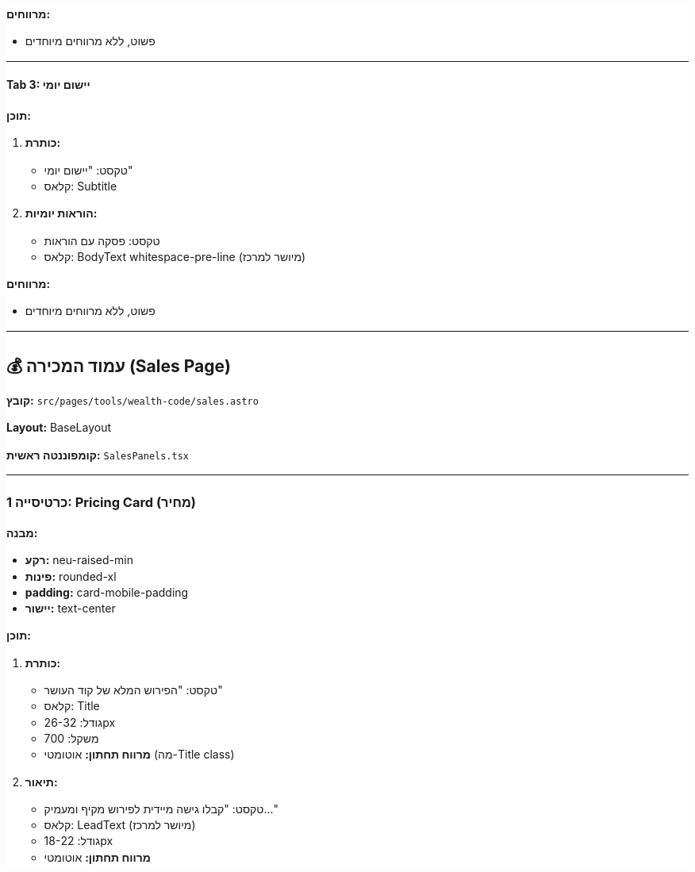**מרווחים:**

- פשוט, ללא מרווחים מיוחדים

---

#### Tab 3: יישום יומי

**תוכן:**

1. **כותרת:**

   - טקסט: "יישום יומי"
   - קלאס: Subtitle

2. **הוראות יומיות:**
   - טקסט: פסקה עם הוראות
   - קלאס: BodyText whitespace-pre-line (מיושר למרכז)

**מרווחים:**

- פשוט, ללא מרווחים מיוחדים

---

## 💰 עמוד המכירה (Sales Page)

**קובץ:** `src/pages/tools/wealth-code/sales.astro`

**Layout:** BaseLayout

**קומפוננטה ראשית:** `SalesPanels.tsx`

---

### כרטיסייה 1: Pricing Card (מחיר)

**מבנה:**

- **רקע:** neu-raised-min
- **פינות:** rounded-xl
- **padding:** card-mobile-padding
- **יישור:** text-center

**תוכן:**

1. **כותרת:**

   - טקסט: "הפירוש המלא של קוד העושר"
   - קלאס: Title
   - גודל: 26-32px
   - משקל: 700
   - **מרווח תחתון:** אוטומטי (מה-Title class)

2. **תיאור:**

   - טקסט: "קבלו גישה מיידית לפירוש מקיף ומעמיק..."
   - קלאס: LeadText (מיושר למרכז)
   - גודל: 18-22px
   - **מרווח תחתון:** אוטומטי
